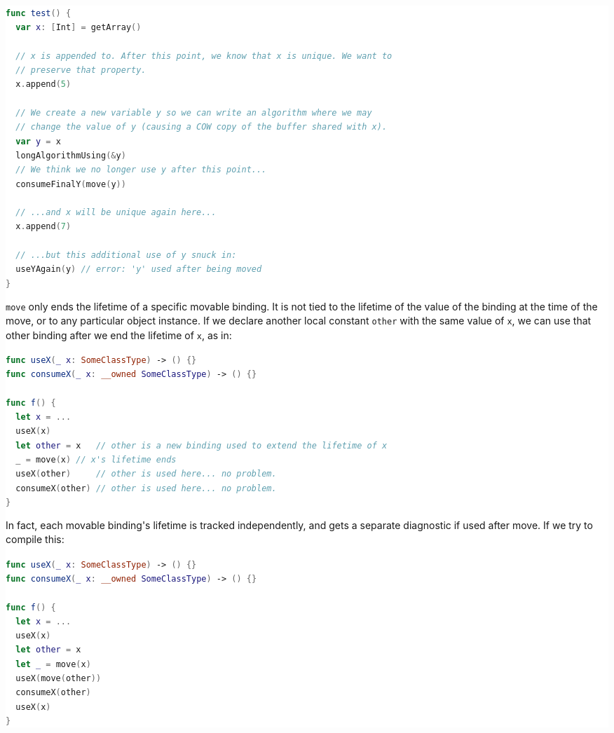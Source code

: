 ```swift
func test() {
  var x: [Int] = getArray()
  
  // x is appended to. After this point, we know that x is unique. We want to
  // preserve that property.
  x.append(5)
  
  // We create a new variable y so we can write an algorithm where we may
  // change the value of y (causing a COW copy of the buffer shared with x).
  var y = x
  longAlgorithmUsing(&y)
  // We think we no longer use y after this point...
  consumeFinalY(move(y))

  // ...and x will be unique again here...
  x.append(7)

  // ...but this additional use of y snuck in:
  useYAgain(y) // error: 'y' used after being moved
}
```

`move` only ends the lifetime of a specific movable binding.  It is not tied to
the lifetime of the value of the binding at the time of the move, or to any
particular object instance. If we declare another local constant `other` with
the same value of `x`, we can use that other binding after we end the lifetime
of `x`, as in:

```swift
func useX(_ x: SomeClassType) -> () {}
func consumeX(_ x: __owned SomeClassType) -> () {}

func f() {
  let x = ...
  useX(x)
  let other = x   // other is a new binding used to extend the lifetime of x
  _ = move(x) // x's lifetime ends
  useX(other)     // other is used here... no problem.
  consumeX(other) // other is used here... no problem.
}
```

In fact, each movable binding's lifetime is tracked independently, and gets a separate
diagnostic if used after move. If we try to compile this:

```swift
func useX(_ x: SomeClassType) -> () {}
func consumeX(_ x: __owned SomeClassType) -> () {}

func f() {
  let x = ...
  useX(x)
  let other = x
  let _ = move(x)
  useX(move(other))
  consumeX(other)
  useX(x)
}
```
